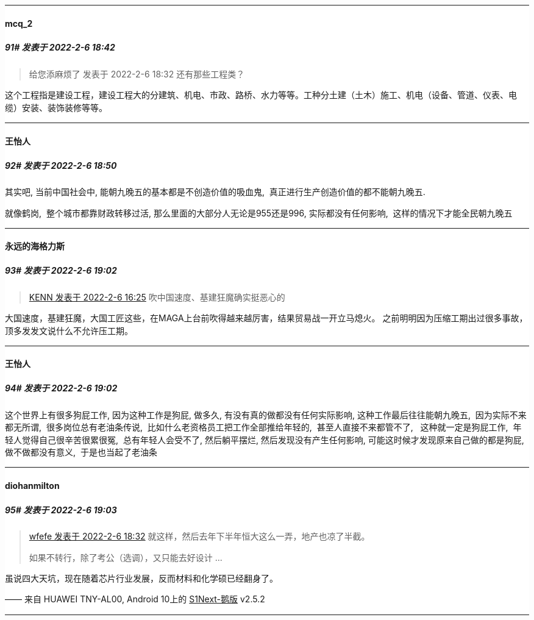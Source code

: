 
*****

####  mcq_2  
##### 91#       发表于 2022-2-6 18:42

<blockquote>给您添麻烦了 发表于 2022-2-6 18:32
还有那些工程类？</blockquote>
这个工程指是建设工程，建设工程大的分建筑、机电、市政、路桥、水力等等。工种分土建（土木）施工、机电（设备、管道、仪表、电缆）安装、装饰装修等等。



*****

####  王怡人  
##### 92#       发表于 2022-2-6 18:50

其实吧, 当前中国社会中, 能朝九晚五的基本都是不创造价值的吸血鬼,  真正进行生产创造价值的都不能朝九晚五.

就像鹤岗,  整个城市都靠财政转移过活, 那么里面的大部分人无论是955还是996, 实际都没有任何影响,  这样的情况下才能全民朝九晚五

*****

####  永远的海格力斯  
##### 93#       发表于 2022-2-6 19:02

<blockquote><a href="httphttps://bbs.saraba1st.com/2b/forum.php?mod=redirect&amp;goto=findpost&amp;pid=54568559&amp;ptid=2051081" target="_blank">KENN 发表于 2022-2-6 16:25</a>
吹中国速度、基建狂魔确实挺恶心的</blockquote>
大国速度，基建狂魔，大国工匠这些，在MAGA上台前吹得越来越厉害，结果贸易战一开立马熄火。
之前明明因为压缩工期出过很多事故，顶多发发文说什么不允许压工期。

*****

####  王怡人  
##### 94#       发表于 2022-2-6 19:02

这个世界上有很多狗屁工作, 因为这种工作是狗屁, 做多久, 有没有真的做都没有任何实际影响, 这种工作最后往往能朝九晚五,  因为实际不来都无所谓,  很多岗位总有老油条传说,  比如什么老资格员工把工作全部推给年轻的,  甚至人直接不来都管不了,   这种就一定是狗屁工作,  年轻人觉得自己很辛苦很累很冤,  总有年轻人会受不了, 然后躺平摆烂, 然后发现没有产生任何影响, 可能这时候才发现原来自己做的都是狗屁, 做不做都没有意义,  于是也当起了老油条

*****

####  diohanmilton  
##### 95#       发表于 2022-2-6 19:03

<blockquote><a href="httphttps://bbs.saraba1st.com/2b/forum.php?mod=redirect&amp;goto=findpost&amp;pid=54569689&amp;ptid=2051081" target="_blank">wfefe 发表于 2022-2-6 18:32</a>
就这样，然后去年下半年恒大这么一弄，地产也凉了半截。

如果不转行，除了考公（选调），又只能去好设计 ...</blockquote>
虽说四大天坑，现在随着芯片行业发展，反而材料和化学硕已经翻身了。

—— 来自 HUAWEI TNY-AL00, Android 10上的 [S1Next-鹅版](https://github.com/ykrank/S1-Next/releases) v2.5.2

*****
